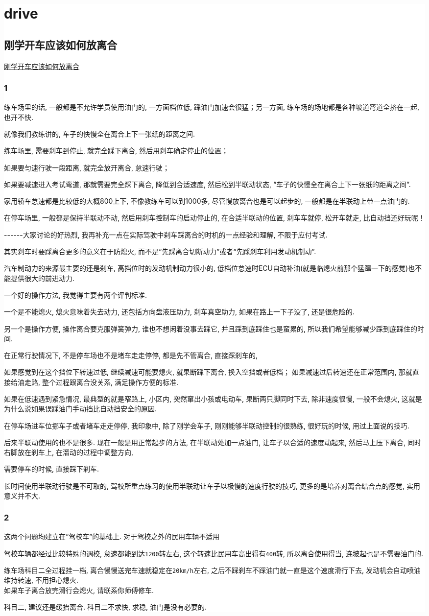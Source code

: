 # drive

## 刚学开车应该如何放离合

[刚学开车应该如何放离合](https://www.zhihu.com/question/23216117)

### 1

练车场里的话,  一般都是不允许学员使用油门的, 一方面档位低, 踩油门加速会很猛；另一方面, 练车场的场地都是各种坡道弯道全挤在一起, 也开不快. 

就像我们教练讲的, 车子的快慢全在离合上下一张纸的距离之间. 

练车场里, 需要刹车到停止, 就完全踩下离合, 然后用刹车确定停止的位置；

如果要匀速行驶一段距离, 就完全放开离合, 怠速行驶；

如果要减速进入考试弯道, 那就需要完全踩下离合, 降低到合适速度, 然后松到半联动状态, “车子的快慢全在离合上下一张纸的距离之间”. 

家用轿车怠速都是比较低的大概800上下, 不像教练车可以到1000多, 尽管慢放离合也是可以起步的, 一般都是在半联动上带一点油门的. 

在停车场里, 一般都是保持半联动不动, 然后用刹车控制车的启动停止的, 在合适半联动的位置, 刹车车就停, 松开车就走, 比自动挡还好玩呢！

------大家讨论的好热烈, 我再补充一点在实际驾驶中刹车踩离合的时机的一点经验和理解, 不限于应付考试. 

其实刹车时要踩离合更多的意义在于防熄火, 而不是“先踩离合切断动力”或者“先踩刹车利用发动机制动”. 

汽车制动力的来源最主要的还是刹车, 高挡位时的发动机制动力很小的, 低档位怠速时ECU自动补油(就是临熄火前那个猛蹿一下的感觉)也不能提供很大的前进动力. 

一个好的操作方法, 我觉得主要有两个评判标准. 

一个是不能熄火, 熄火意味着失去动力, 还包括方向盘液压助力, 刹车真空助力, 如果在路上一下子没了, 还是很危险的. 

另一个是操作方便, 操作离合要克服弹簧弹力, 谁也不想闲着没事去踩它, 并且踩到底踩住也是蛮累的, 所以我们希望能够减少踩到底踩住的时间. 

在正常行驶情况下, 不是停车场也不是堵车走走停停, 都是先不管离合, 直接踩刹车的, 

如果感觉到在这个挡位下转速过低, 继续减速可能要熄火, 就果断踩下离合, 换入空挡或者低档；
如果减速过后转速还在正常范围内, 那就直接给油走路, 整个过程跟离合没关系, 满足操作方便的标准. 

如果在低速遇到紧急情况, 最典型的就是窄路上, 小区内, 突然窜出小孩或电动车, 果断两只脚同时下去, 除非速度很慢, 一般不会熄火, 这就是为什么说如果误踩油门手动挡比自动挡安全的原因. 

在停车场进车位挪车子或者堵车走走停停, 我印象中, 除了刚学会车子, 刚刚能够半联动控制的很熟练, 很好玩的时候, 用过上面说的技巧. 

后来半联动使用的也不是很多. 
现在一般是用正常起步的方法, 在半联动处加一点油门, 让车子以合适的速度动起来, 然后马上压下离合, 同时右脚放在刹车上, 在溜动的过程中调整方向, 

需要停车的时候, 直接踩下刹车. 

长时间使用半联动行驶是不可取的, 驾校所重点练习的使用半联动让车子以极慢的速度行驶的技巧, 更多的是培养对离合结合点的感觉, 实用意义并不大. 

### 2

这两个问题均建立在“驾校车”的基础上. 对于驾校之外的民用车辆不适用

驾校车辆都经过比较特殊的调校, 怠速都能到达`1200`转左右, 这个转速比民用车高出得有`400`转, 所以离合使用得当, 连坡起也是不需要油门的.  

练车场科目二全过程挂一档, 离合慢慢送完车速就稳定在`20km/h`左右, 之后不踩刹车不踩油门就一直是这个速度滑行下去, 发动机会自动喷油维持转速, 不用担心熄火.  
如果车子离合放完滑行会熄火, 请联系你师傅修车. 

科目二, 建议还是缓抬离合. 科目二不求快, 求稳, 油门是没有必要的.  
